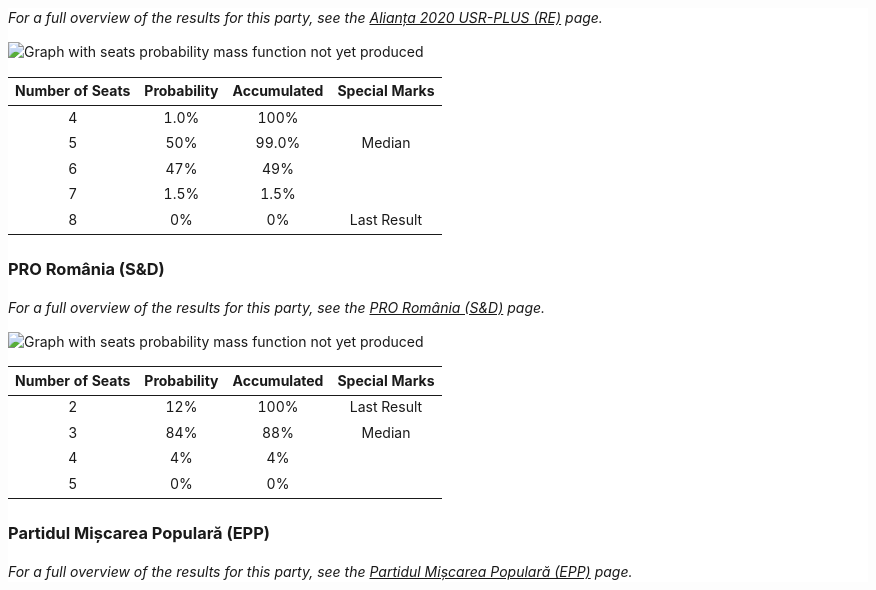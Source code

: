 *For a full overview of the results for this party, see the [Alianța 2020 USR-PLUS (RE)](party-alianța2020usr-plusre.html) page.*

![Graph with seats probability mass function not yet produced](2020-11-10-CURS-seats-pmf-alianța2020usr-plusre.png "Seats Probability Mass Function")

| Number of Seats | Probability | Accumulated | Special Marks |
|:---------------:|:-----------:|:-----------:|:-------------:|
| 4 | 1.0% | 100% |  |
| 5 | 50% | 99.0% | Median |
| 6 | 47% | 49% |  |
| 7 | 1.5% | 1.5% |  |
| 8 | 0% | 0% | Last Result |

### PRO România (S&D)

*For a full overview of the results for this party, see the [PRO România (S&D)](party-proromâniasd.html) page.*

![Graph with seats probability mass function not yet produced](2020-11-10-CURS-seats-pmf-proromâniasd.png "Seats Probability Mass Function")

| Number of Seats | Probability | Accumulated | Special Marks |
|:---------------:|:-----------:|:-----------:|:-------------:|
| 2 | 12% | 100% | Last Result |
| 3 | 84% | 88% | Median |
| 4 | 4% | 4% |  |
| 5 | 0% | 0% |  |

### Partidul Mișcarea Populară (EPP)

*For a full overview of the results for this party, see the [Partidul Mișcarea Populară (EPP)](party-partidulmișcareapopularăepp.html) page.*
